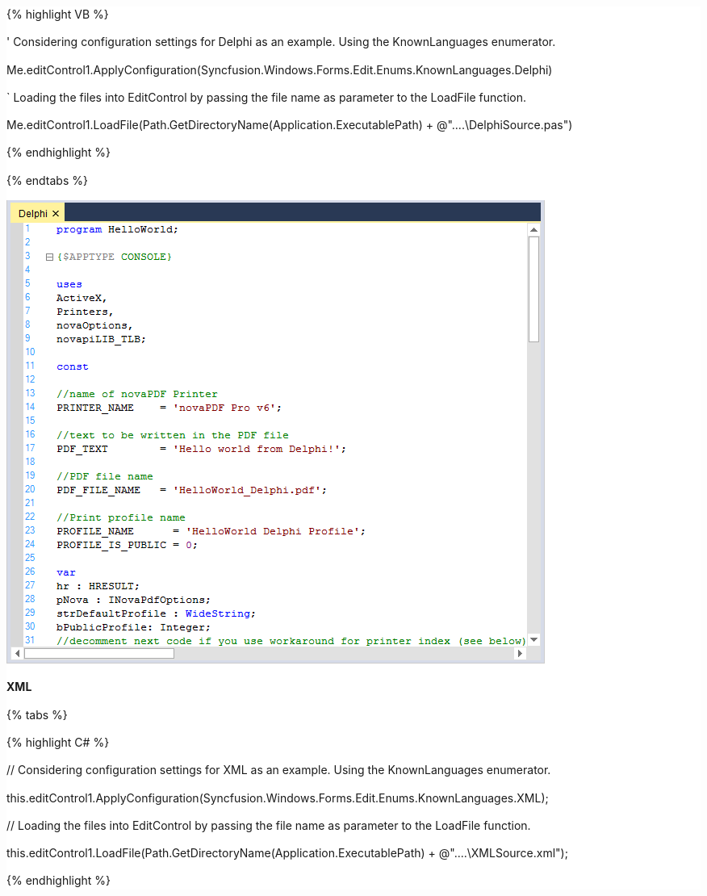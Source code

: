 
{% highlight VB %}

' Considering configuration settings for Delphi as an example. Using the KnownLanguages enumerator.

Me.editControl1.ApplyConfiguration(Syncfusion.Windows.Forms.Edit.Enums.KnownLanguages.Delphi)

` Loading the files into EditControl by passing the file name as parameter to the LoadFile function.

Me.editControl1.LoadFile(Path.GetDirectoryName(Application.ExecutablePath) + @"\..\..\DelphiSource.pas")

{% endhighlight %}

{% endtabs %}

![](Syntax-Highlighting-and-Code-Coloring_images/Syntax-Highlighting-and-Code-Coloring_img4.png)

**XML** 

{% tabs %}

{% highlight C# %}

// Considering configuration settings for XML as an example. Using the KnownLanguages enumerator.

this.editControl1.ApplyConfiguration(Syncfusion.Windows.Forms.Edit.Enums.KnownLanguages.XML);

// Loading the files into EditControl by passing the file name as parameter to the LoadFile function.

this.editControl1.LoadFile(Path.GetDirectoryName(Application.ExecutablePath) + @"\..\..\XMLSource.xml");

{% endhighlight %}
